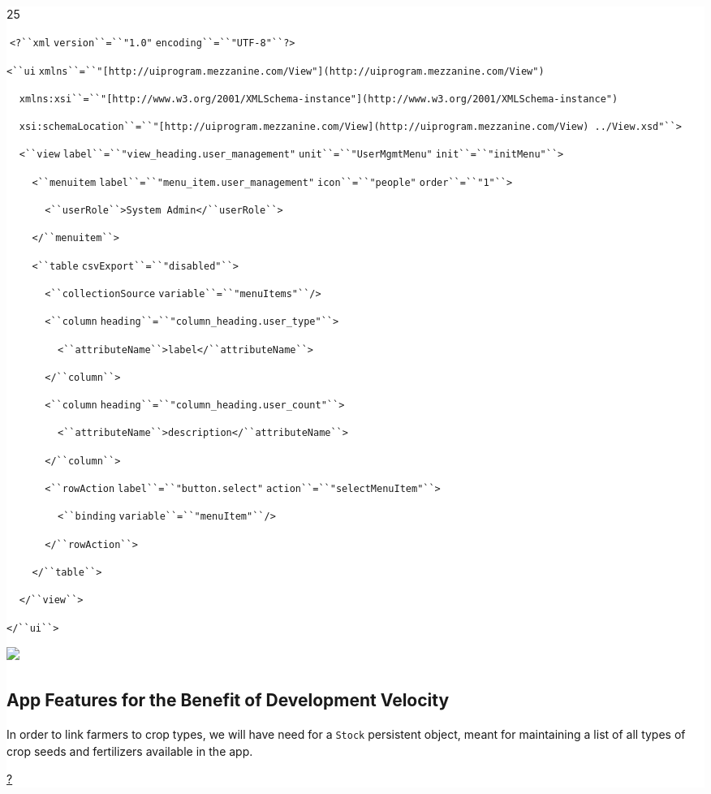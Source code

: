 25

 `<?``xml` `version``=``"1.0"` `encoding``=``"UTF-8"``?>`

`<``ui` `xmlns``=``"[http://uiprogram.mezzanine.com/View"](http://uiprogram.mezzanine.com/View")`

    `xmlns:xsi``=``"[http://www.w3.org/2001/XMLSchema-instance"](http://www.w3.org/2001/XMLSchema-instance")`

    `xsi:schemaLocation``=``"[http://uiprogram.mezzanine.com/View](http://uiprogram.mezzanine.com/View) ../View.xsd"``>`

    `<``view` `label``=``"view_heading.user_management"` `unit``=``"UserMgmtMenu"` `init``=``"initMenu"``>`

        `<``menuitem` `label``=``"menu_item.user_management"` `icon``=``"people"` `order``=``"1"``>`

            `<``userRole``>System Admin</``userRole``>`

        `</``menuitem``>`

        `<``table` `csvExport``=``"disabled"``>`

            `<``collectionSource` `variable``=``"menuItems"``/>`

            `<``column` `heading``=``"column_heading.user_type"``>`

                `<``attributeName``>label</``attributeName``>`

            `</``column``>`

            `<``column` `heading``=``"column_heading.user_count"``>`

                `<``attributeName``>description</``attributeName``>`

            `</``column``>`

            `<``rowAction` `label``=``"button.select"` `action``=``"selectMenuItem"``>`

                `<``binding` `variable``=``"menuItem"``/>`

            `</``rowAction``>`

        `</``table``>`

    `</``view``>`

`</``ui``>`

  

![](https://mezzaninewiki.atlassian.net/wiki/download/attachments/5738249/Screenshot%202017-02-19%2013.20.38.png?version=1&modificationDate=1487510508925&cacheVersion=1&api=v2)

  

  

  

## App Features for the Benefit of Development Velocity

In order to link farmers to crop types, we will have need for a `Stock` persistent object, meant for maintaining a list of all types of crop seeds and fertilizers available in the app.

[?](#)
